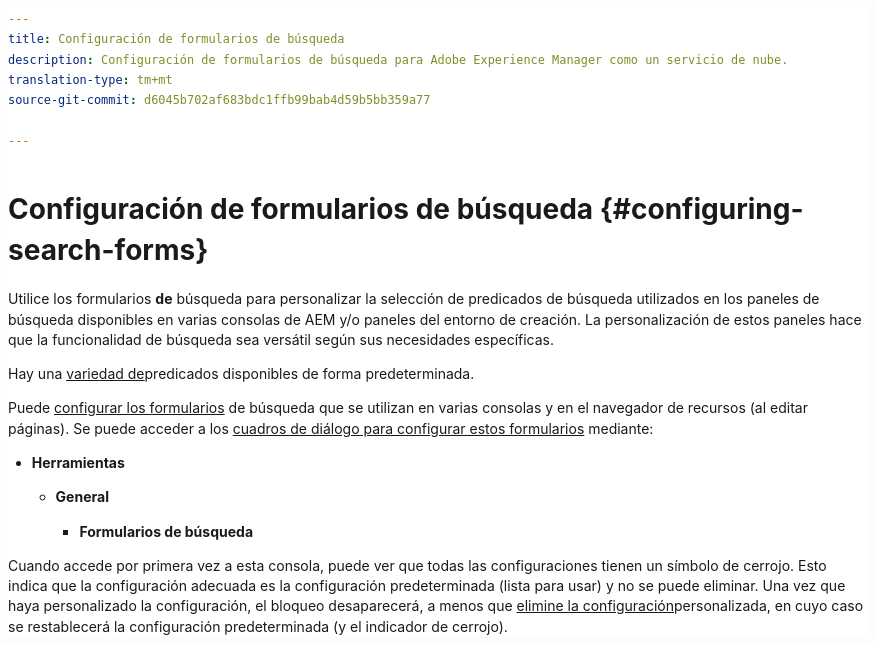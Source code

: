 ```yaml
---
title: Configuración de formularios de búsqueda
description: Configuración de formularios de búsqueda para Adobe Experience Manager como un servicio de nube.
translation-type: tm+mt
source-git-commit: d6045b702af683bdc1ffb99bab4d59b5bb359a77

---
```



# Configuración de formularios de búsqueda {#configuring-search-forms}

Utilice los formularios **de** búsqueda para personalizar la selección de predicados de búsqueda utilizados en los paneles de búsqueda disponibles en varias consolas de AEM y/o paneles del entorno de creación. La personalización de estos paneles hace que la funcionalidad de búsqueda sea versátil según sus necesidades específicas.

Hay una [variedad de](#predicates-and-their-settings)predicados disponibles de forma predeterminada.

Puede [configurar los formularios](#configuring-your-search-forms) de búsqueda que se utilizan en varias consolas y en el navegador de recursos (al editar páginas). Se puede acceder a los [cuadros de diálogo para configurar estos formularios](#configuring-your-search-forms) mediante:

* **Herramientas**

   * **General**

      * **Formularios de búsqueda**

Cuando accede por primera vez a esta consola, puede ver que todas las configuraciones tienen un símbolo de cerrojo. Esto indica que la configuración adecuada es la configuración predeterminada (lista para usar) y no se puede eliminar. Una vez que haya personalizado la configuración, el bloqueo desaparecerá, a menos que [elimine la configuración](#deleting-a-configuration-to-reinstate-the-default)personalizada, en cuyo caso se restablecerá la configuración predeterminada (y el indicador de cerrojo).
